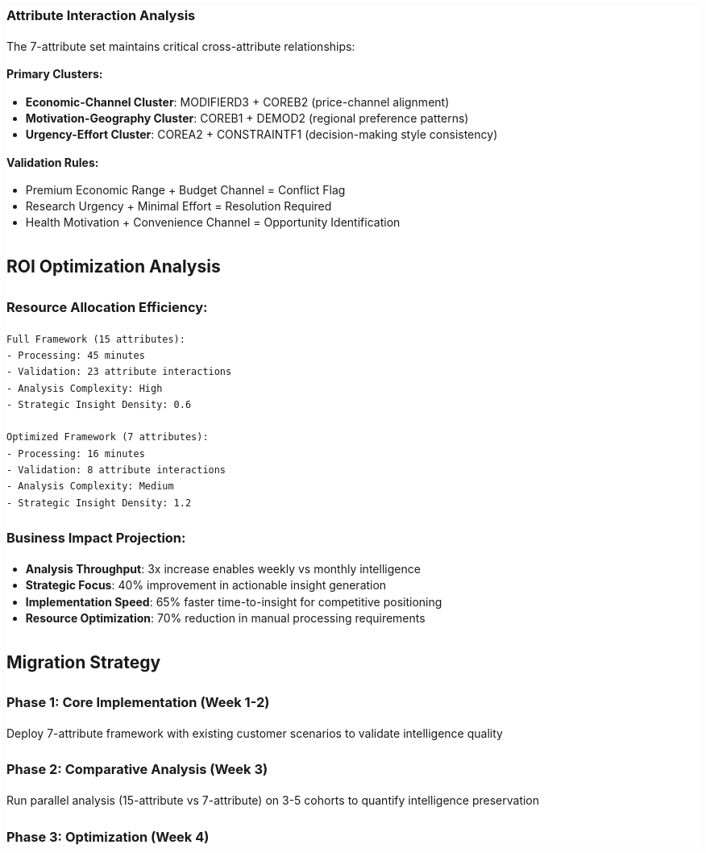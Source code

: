 ### **Attribute Interaction Analysis**

The 7-attribute set maintains critical cross-attribute relationships:

**Primary Clusters:**

- **Economic-Channel Cluster**: MODIFIERD3 + COREB2 (price-channel alignment)
- **Motivation-Geography Cluster**: COREB1 + DEMOD2 (regional preference patterns)
- **Urgency-Effort Cluster**: COREA2 + CONSTRAINTF1 (decision-making style consistency)

**Validation Rules:**

- Premium Economic Range + Budget Channel = Conflict Flag
- Research Urgency + Minimal Effort = Resolution Required
- Health Motivation + Convenience Channel = Opportunity Identification

## ROI Optimization Analysis

### **Resource Allocation Efficiency:**

```
Full Framework (15 attributes):
- Processing: 45 minutes
- Validation: 23 attribute interactions
- Analysis Complexity: High
- Strategic Insight Density: 0.6

Optimized Framework (7 attributes):
- Processing: 16 minutes  
- Validation: 8 attribute interactions
- Analysis Complexity: Medium
- Strategic Insight Density: 1.2
```

### **Business Impact Projection:**

- **Analysis Throughput**: 3x increase enables weekly vs monthly intelligence
- **Strategic Focus**: 40% improvement in actionable insight generation
- **Implementation Speed**: 65% faster time-to-insight for competitive positioning
- **Resource Optimization**: 70% reduction in manual processing requirements

## Migration Strategy

### **Phase 1: Core Implementation (Week 1-2)**

Deploy 7-attribute framework with existing customer scenarios to validate intelligence quality

### **Phase 2: Comparative Analysis (Week 3)**

Run parallel analysis (15-attribute vs 7-attribute) on 3-5 cohorts to quantify intelligence preservation

### **Phase 3: Optimization (Week 4)**
